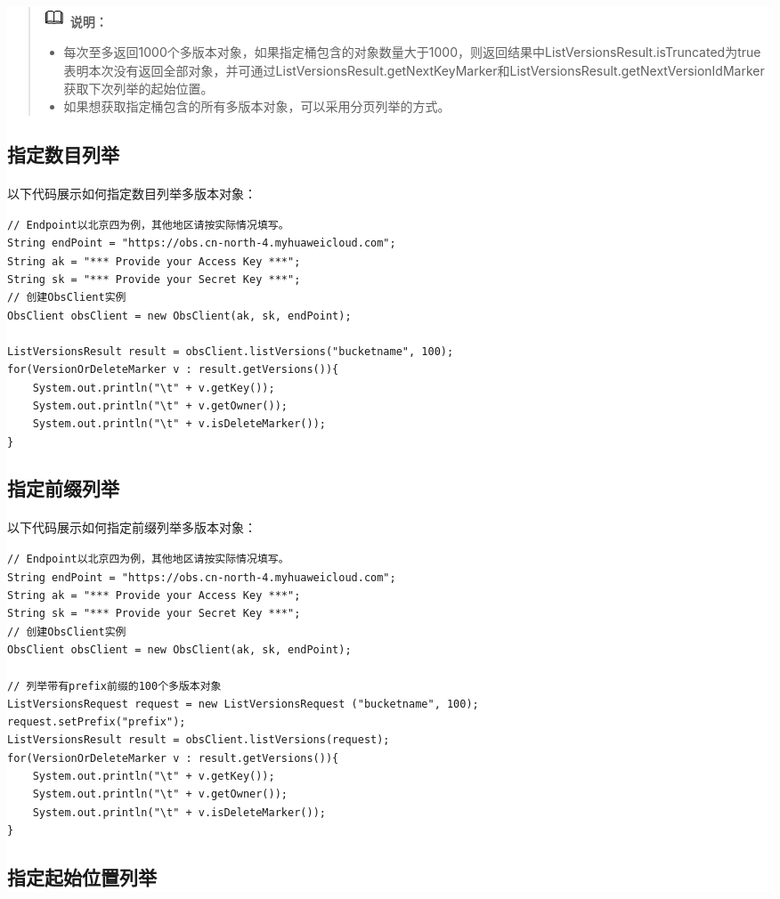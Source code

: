>![](public_sys-resources/icon-note.gif) **说明：** 
>-   每次至多返回1000个多版本对象，如果指定桶包含的对象数量大于1000，则返回结果中ListVersionsResult.isTruncated为true表明本次没有返回全部对象，并可通过ListVersionsResult.getNextKeyMarker和ListVersionsResult.getNextVersionIdMarker获取下次列举的起始位置。
>-   如果想获取指定桶包含的所有多版本对象，可以采用分页列举的方式。

## 指定数目列举<a name="section103137452516"></a>

以下代码展示如何指定数目列举多版本对象：

```
// Endpoint以北京四为例，其他地区请按实际情况填写。
String endPoint = "https://obs.cn-north-4.myhuaweicloud.com";
String ak = "*** Provide your Access Key ***";
String sk = "*** Provide your Secret Key ***";
// 创建ObsClient实例
ObsClient obsClient = new ObsClient(ak, sk, endPoint);

ListVersionsResult result = obsClient.listVersions("bucketname", 100);
for(VersionOrDeleteMarker v : result.getVersions()){
    System.out.println("\t" + v.getKey());
    System.out.println("\t" + v.getOwner());
    System.out.println("\t" + v.isDeleteMarker());
}
```

## 指定前缀列举<a name="section53141645145118"></a>

以下代码展示如何指定前缀列举多版本对象：

```
// Endpoint以北京四为例，其他地区请按实际情况填写。
String endPoint = "https://obs.cn-north-4.myhuaweicloud.com";
String ak = "*** Provide your Access Key ***";
String sk = "*** Provide your Secret Key ***";
// 创建ObsClient实例
ObsClient obsClient = new ObsClient(ak, sk, endPoint);

// 列举带有prefix前缀的100个多版本对象
ListVersionsRequest request = new ListVersionsRequest ("bucketname", 100);
request.setPrefix("prefix");
ListVersionsResult result = obsClient.listVersions(request);
for(VersionOrDeleteMarker v : result.getVersions()){
    System.out.println("\t" + v.getKey());
    System.out.println("\t" + v.getOwner());
    System.out.println("\t" + v.isDeleteMarker());
}
```

## 指定起始位置列举<a name="section183151845125112"></a>
